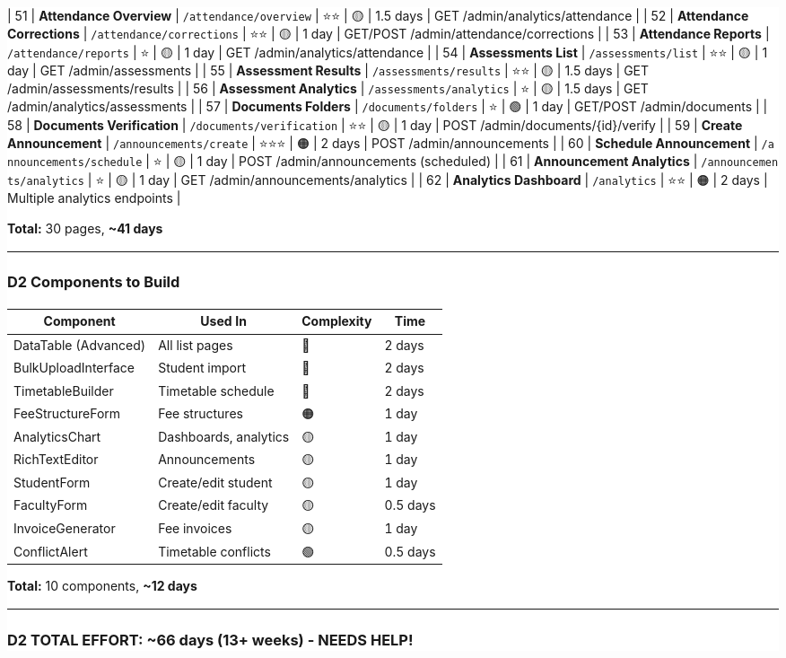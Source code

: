 | 51 | **Attendance Overview** | `/attendance/overview` | ⭐⭐ | 🟡 | 1.5 days | GET /admin/analytics/attendance |
| 52 | **Attendance Corrections** | `/attendance/corrections` | ⭐⭐ | 🟡 | 1 day | GET/POST /admin/attendance/corrections |
| 53 | **Attendance Reports** | `/attendance/reports` | ⭐ | 🟡 | 1 day | GET /admin/analytics/attendance |
| 54 | **Assessments List** | `/assessments/list` | ⭐⭐ | 🟡 | 1 day | GET /admin/assessments |
| 55 | **Assessment Results** | `/assessments/results` | ⭐⭐ | 🟡 | 1.5 days | GET /admin/assessments/results |
| 56 | **Assessment Analytics** | `/assessments/analytics` | ⭐ | 🟡 | 1.5 days | GET /admin/analytics/assessments |
| 57 | **Documents Folders** | `/documents/folders` | ⭐ | 🟢 | 1 day | GET/POST /admin/documents |
| 58 | **Documents Verification** | `/documents/verification` | ⭐⭐ | 🟡 | 1 day | POST /admin/documents/{id}/verify |
| 59 | **Create Announcement** | `/announcements/create` | ⭐⭐⭐ | 🟠 | 2 days | POST /admin/announcements |
| 60 | **Schedule Announcement** | `/announcements/schedule` | ⭐ | 🟡 | 1 day | POST /admin/announcements (scheduled) |
| 61 | **Announcement Analytics** | `/announcements/analytics` | ⭐ | 🟡 | 1 day | GET /admin/announcements/analytics |
| 62 | **Analytics Dashboard** | `/analytics` | ⭐⭐ | 🟠 | 2 days | Multiple analytics endpoints |

**Total:** 30 pages, **~41 days**

---

### D2 Components to Build

| Component | Used In | Complexity | Time |
|-----------|---------|------------|------|
| DataTable (Advanced) | All list pages | 🔴 | 2 days |
| BulkUploadInterface | Student import | 🔴 | 2 days |
| TimetableBuilder | Timetable schedule | 🔴 | 2 days |
| FeeStructureForm | Fee structures | 🟠 | 1 day |
| AnalyticsChart | Dashboards, analytics | 🟡 | 1 day |
| RichTextEditor | Announcements | 🟡 | 1 day |
| StudentForm | Create/edit student | 🟡 | 1 day |
| FacultyForm | Create/edit faculty | 🟡 | 0.5 days |
| InvoiceGenerator | Fee invoices | 🟡 | 1 day |
| ConflictAlert | Timetable conflicts | 🟢 | 0.5 days |

**Total:** 10 components, **~12 days**

---

### D2 TOTAL EFFORT: **~66 days (13+ weeks) - NEEDS HELP!**
